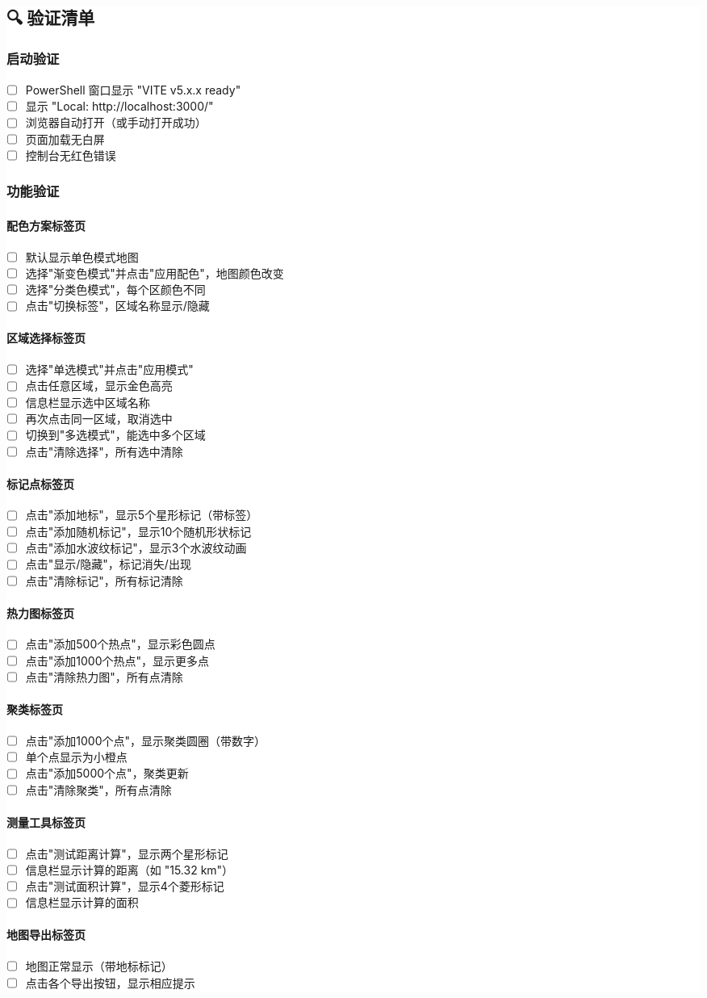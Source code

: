 ## 🔍 验证清单

### 启动验证

- [ ] PowerShell 窗口显示 "VITE v5.x.x ready"
- [ ] 显示 "Local: http://localhost:3000/"
- [ ] 浏览器自动打开（或手动打开成功）
- [ ] 页面加载无白屏
- [ ] 控制台无红色错误

### 功能验证

#### 配色方案标签页
- [ ] 默认显示单色模式地图
- [ ] 选择"渐变色模式"并点击"应用配色"，地图颜色改变
- [ ] 选择"分类色模式"，每个区颜色不同
- [ ] 点击"切换标签"，区域名称显示/隐藏

#### 区域选择标签页
- [ ] 选择"单选模式"并点击"应用模式"
- [ ] 点击任意区域，显示金色高亮
- [ ] 信息栏显示选中区域名称
- [ ] 再次点击同一区域，取消选中
- [ ] 切换到"多选模式"，能选中多个区域
- [ ] 点击"清除选择"，所有选中清除

#### 标记点标签页
- [ ] 点击"添加地标"，显示5个星形标记（带标签）
- [ ] 点击"添加随机标记"，显示10个随机形状标记
- [ ] 点击"添加水波纹标记"，显示3个水波纹动画
- [ ] 点击"显示/隐藏"，标记消失/出现
- [ ] 点击"清除标记"，所有标记清除

#### 热力图标签页
- [ ] 点击"添加500个热点"，显示彩色圆点
- [ ] 点击"添加1000个热点"，显示更多点
- [ ] 点击"清除热力图"，所有点清除

#### 聚类标签页
- [ ] 点击"添加1000个点"，显示聚类圆圈（带数字）
- [ ] 单个点显示为小橙点
- [ ] 点击"添加5000个点"，聚类更新
- [ ] 点击"清除聚类"，所有点清除

#### 测量工具标签页
- [ ] 点击"测试距离计算"，显示两个星形标记
- [ ] 信息栏显示计算的距离（如 "15.32 km"）
- [ ] 点击"测试面积计算"，显示4个菱形标记
- [ ] 信息栏显示计算的面积

#### 地图导出标签页
- [ ] 地图正常显示（带地标标记）
- [ ] 点击各个导出按钮，显示相应提示
